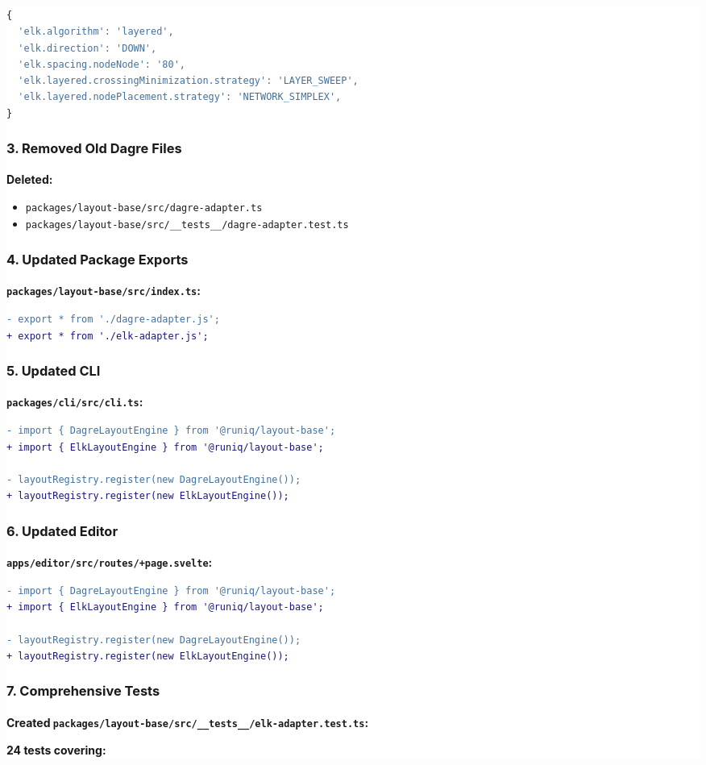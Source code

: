```typescript
{
  'elk.algorithm': 'layered',
  'elk.direction': 'DOWN',
  'elk.spacing.nodeNode': '80',
  'elk.layered.crossingMinimization.strategy': 'LAYER_SWEEP',
  'elk.layered.nodePlacement.strategy': 'NETWORK_SIMPLEX',
}
```

### 3. Removed Old Dagre Files

**Deleted:**

- `packages/layout-base/src/dagre-adapter.ts`
- `packages/layout-base/src/__tests__/dagre-adapter.test.ts`

### 4. Updated Package Exports

**`packages/layout-base/src/index.ts`:**

```diff
- export * from './dagre-adapter.js';
+ export * from './elk-adapter.js';
```

### 5. Updated CLI

**`packages/cli/src/cli.ts`:**

```diff
- import { DagreLayoutEngine } from '@runiq/layout-base';
+ import { ElkLayoutEngine } from '@runiq/layout-base';

- layoutRegistry.register(new DagreLayoutEngine());
+ layoutRegistry.register(new ElkLayoutEngine());
```

### 6. Updated Editor

**`apps/editor/src/routes/+page.svelte`:**

```diff
- import { DagreLayoutEngine } from '@runiq/layout-base';
+ import { ElkLayoutEngine } from '@runiq/layout-base';

- layoutRegistry.register(new DagreLayoutEngine());
+ layoutRegistry.register(new ElkLayoutEngine());
```

### 7. Comprehensive Tests

**Created `packages/layout-base/src/__tests__/elk-adapter.test.ts`:**

**24 tests covering:**
